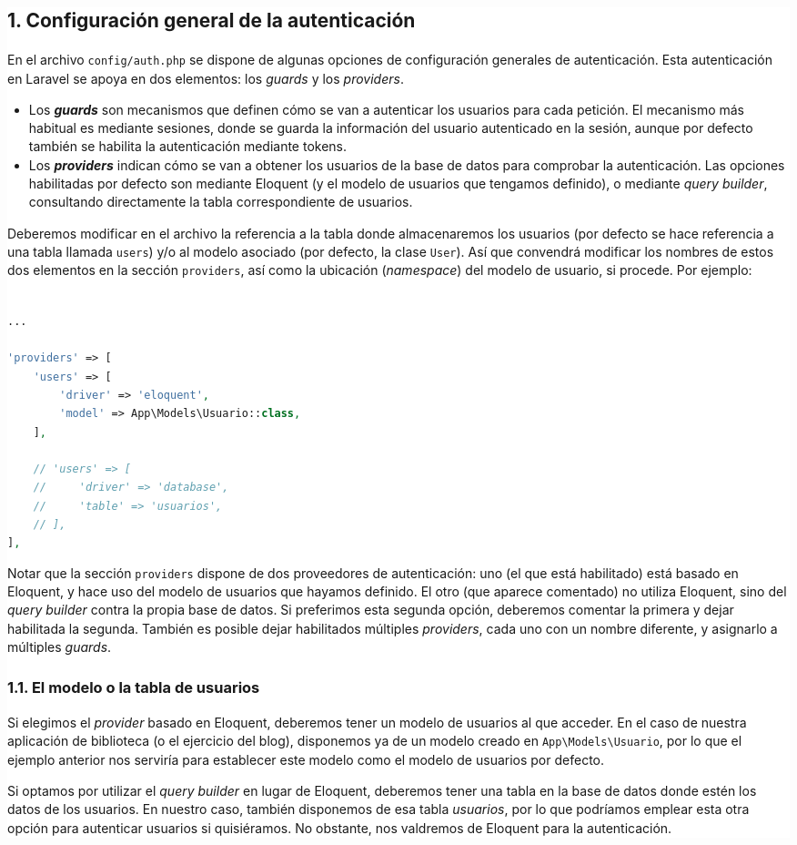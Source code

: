 ## 1. Configuración general de la autenticación

En el archivo `config/auth.php` se dispone de algunas opciones de configuración generales de autenticación. Esta autenticación en Laravel se apoya en dos elementos: los *guards* y los *providers*.

* Los ***guards*** son mecanismos que definen cómo se van a autenticar los usuarios para cada petición. El mecanismo más habitual es mediante sesiones, donde se guarda la información del usuario autenticado en la sesión, aunque por defecto también se habilita la autenticación mediante tokens.
* Los ***providers*** indican cómo se van a obtener los usuarios de la base de datos para comprobar la autenticación. Las opciones habilitadas por defecto son mediante Eloquent (y el modelo de usuarios que tengamos definido), o mediante *query builder*, consultando directamente la tabla correspondiente de usuarios.

Deberemos modificar en el archivo la referencia a la tabla donde almacenaremos los usuarios (por defecto se hace referencia a una tabla llamada `users`) y/o al modelo asociado (por defecto, la clase `User`). Así que convendrá modificar los nombres de estos dos elementos en la sección `providers`, así como la ubicación (*namespace*) del modelo de usuario, si procede. Por ejemplo:

```php

...

'providers' => [
    'users' => [
        'driver' => 'eloquent',
        'model' => App\Models\Usuario::class,
    ],

    // 'users' => [
    //     'driver' => 'database',
    //     'table' => 'usuarios',
    // ],
],
```

Notar que la sección `providers` dispone de dos proveedores de autenticación: uno (el que está habilitado) está basado en Eloquent, y hace uso del modelo de usuarios que hayamos definido. El otro (que aparece comentado) no utiliza Eloquent, sino del *query builder* contra la propia base de datos. Si preferimos esta segunda opción, deberemos comentar la primera y dejar habilitada la segunda. También es posible dejar habilitados múltiples *providers*, cada uno con un nombre diferente, y asignarlo a múltiples *guards*. 

### 1.1. El modelo o la tabla de usuarios

Si elegimos el *provider* basado en Eloquent, deberemos tener un modelo de usuarios al que acceder. En el caso de nuestra aplicación de biblioteca (o el ejercicio del blog), disponemos ya de un modelo creado en `App\Models\Usuario`, por lo que el ejemplo anterior nos serviría para establecer este modelo como el modelo de usuarios por defecto.

Si optamos por utilizar el *query builder* en lugar de Eloquent, deberemos tener una tabla en la base de datos donde estén los datos de los usuarios. En nuestro caso, también disponemos de esa tabla *usuarios*, por lo que podríamos emplear esta otra opción para autenticar usuarios si quisiéramos. No obstante, nos valdremos de Eloquent para la autenticación.
